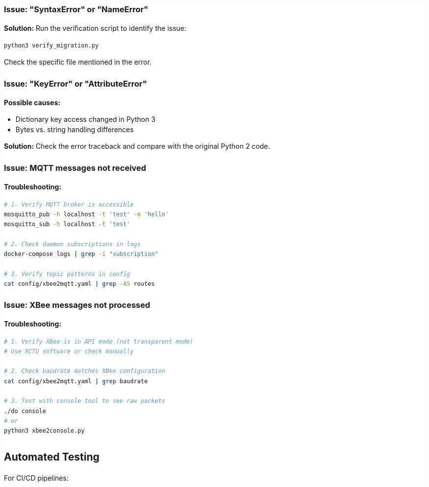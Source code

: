 ### Issue: "SyntaxError" or "NameError"

**Solution:**
Run the verification script to identify the issue:
```bash
python3 verify_migration.py
```

Check the specific file mentioned in the error.

### Issue: "KeyError" or "AttributeError"

**Possible causes:**
- Dictionary key access changed in Python 3
- Bytes vs. string handling differences

**Solution:**
Check the error traceback and compare with the original Python 2 code.

### Issue: MQTT messages not received

**Troubleshooting:**
```bash
# 1. Verify MQTT broker is accessible
mosquitto_pub -h localhost -t 'test' -m 'hello'
mosquitto_sub -h localhost -t 'test'

# 2. Check daemon subscriptions in logs
docker-compose logs | grep -i "subscription"

# 3. Verify topic patterns in config
cat config/xbee2mqtt.yaml | grep -A5 routes
```

### Issue: XBee messages not processed

**Troubleshooting:**
```bash
# 1. Verify XBee is in API mode (not transparent mode)
# Use XCTU software or check manually

# 2. Check baudrate matches XBee configuration
cat config/xbee2mqtt.yaml | grep baudrate

# 3. Test with console tool to see raw packets
./do console
# or
python3 xbee2console.py
```

## Automated Testing

For CI/CD pipelines:
